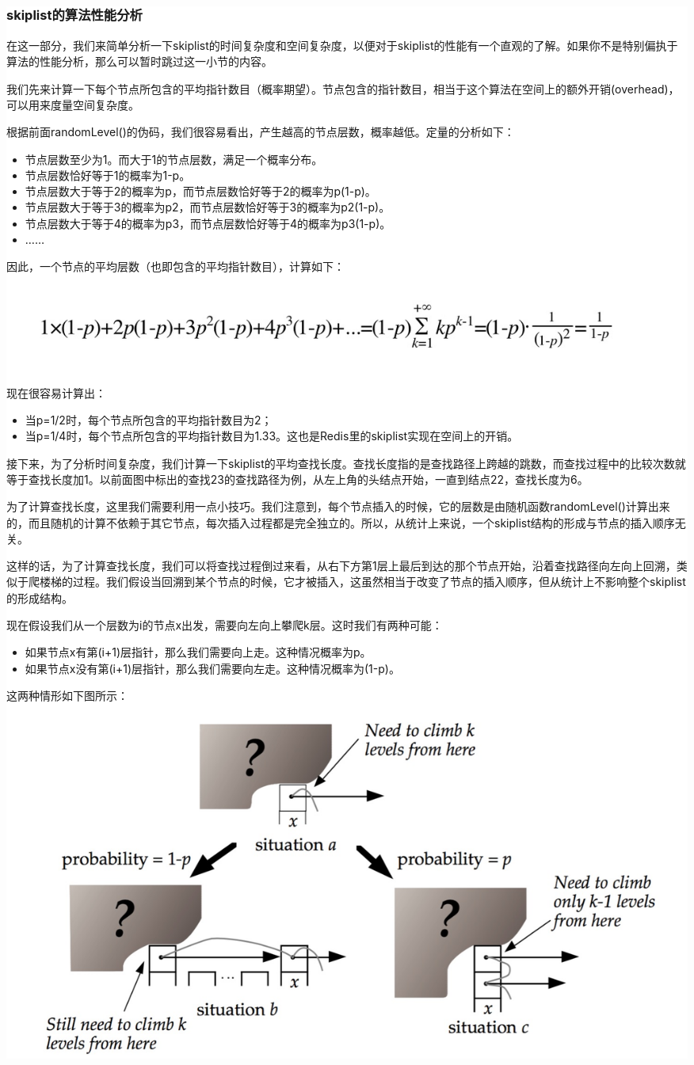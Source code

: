 ### skiplist的算法性能分析

在这一部分，我们来简单分析一下skiplist的时间复杂度和空间复杂度，以便对于skiplist的性能有一个直观的了解。如果你不是特别偏执于算法的性能分析，那么可以暂时跳过这一小节的内容。

我们先来计算一下每个节点所包含的平均指针数目（概率期望）。节点包含的指针数目，相当于这个算法在空间上的额外开销(overhead)，可以用来度量空间复杂度。

根据前面randomLevel()的伪码，我们很容易看出，产生越高的节点层数，概率越低。定量的分析如下：

- 节点层数至少为1。而大于1的节点层数，满足一个概率分布。
- 节点层数恰好等于1的概率为1-p。
- 节点层数大于等于2的概率为p，而节点层数恰好等于2的概率为p(1-p)。
- 节点层数大于等于3的概率为p2，而节点层数恰好等于3的概率为p2(1-p)。
- 节点层数大于等于4的概率为p3，而节点层数恰好等于4的概率为p3(1-p)。
- ……

因此，一个节点的平均层数（也即包含的平均指针数目），计算如下：

[![skiplist平均层数计算](image/skiplist_avg_level.jpeg)](http://zhangtielei.com/assets/photos_redis/skiplist/skiplist_avg_level.png)

现在很容易计算出：

- 当p=1/2时，每个节点所包含的平均指针数目为2；
- 当p=1/4时，每个节点所包含的平均指针数目为1.33。这也是Redis里的skiplist实现在空间上的开销。

接下来，为了分析时间复杂度，我们计算一下skiplist的平均查找长度。查找长度指的是查找路径上跨越的跳数，而查找过程中的比较次数就等于查找长度加1。以前面图中标出的查找23的查找路径为例，从左上角的头结点开始，一直到结点22，查找长度为6。

为了计算查找长度，这里我们需要利用一点小技巧。我们注意到，每个节点插入的时候，它的层数是由随机函数randomLevel()计算出来的，而且随机的计算不依赖于其它节点，每次插入过程都是完全独立的。所以，从统计上来说，一个skiplist结构的形成与节点的插入顺序无关。

这样的话，为了计算查找长度，我们可以将查找过程倒过来看，从右下方第1层上最后到达的那个节点开始，沿着查找路径向左向上回溯，类似于爬楼梯的过程。我们假设当回溯到某个节点的时候，它才被插入，这虽然相当于改变了节点的插入顺序，但从统计上不影响整个skiplist的形成结构。

现在假设我们从一个层数为i的节点x出发，需要向左向上攀爬k层。这时我们有两种可能：

- 如果节点x有第(i+1)层指针，那么我们需要向上走。这种情况概率为p。
- 如果节点x没有第(i+1)层指针，那么我们需要向左走。这种情况概率为(1-p)。

这两种情形如下图所示：

[![skiplist沿查找路径回溯](image/skiplist_backwards.jpeg)](http://zhangtielei.com/assets/photos_redis/skiplist/skiplist_backwards.png)
